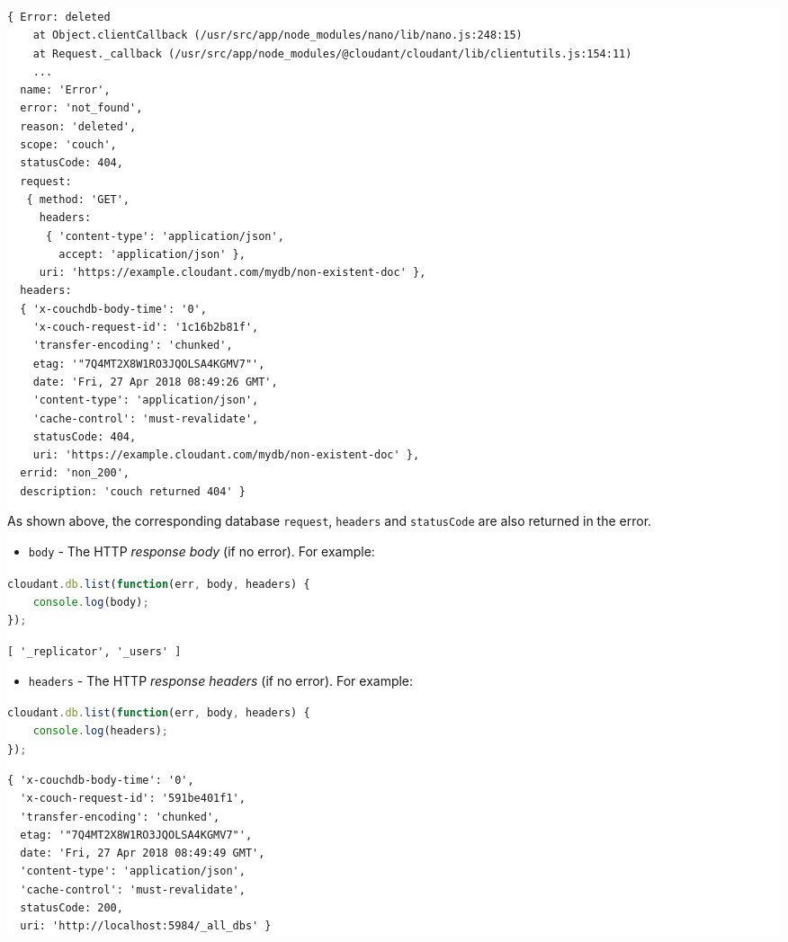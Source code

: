 ```
{ Error: deleted
    at Object.clientCallback (/usr/src/app/node_modules/nano/lib/nano.js:248:15)
    at Request._callback (/usr/src/app/node_modules/@cloudant/cloudant/lib/clientutils.js:154:11)
    ...
  name: 'Error',
  error: 'not_found',
  reason: 'deleted',
  scope: 'couch',
  statusCode: 404,
  request:
   { method: 'GET',
     headers:
      { 'content-type': 'application/json',
        accept: 'application/json' },
     uri: 'https://example.cloudant.com/mydb/non-existent-doc' },
  headers:
  { 'x-couchdb-body-time': '0',
    'x-couch-request-id': '1c16b2b81f',
    'transfer-encoding': 'chunked',
    etag: '"7Q4MT2X8W1RO3JQOLSA4KGMV7"',
    date: 'Fri, 27 Apr 2018 08:49:26 GMT',
    'content-type': 'application/json',
    'cache-control': 'must-revalidate',
    statusCode: 404,
    uri: 'https://example.cloudant.com/mydb/non-existent-doc' },
  errid: 'non_200',
  description: 'couch returned 404' }
```

As shown above, the corresponding database `request`, `headers` and `statusCode`
are also returned in the error.

* `body` - The HTTP _response body_ (if no error). For example:

```js
cloudant.db.list(function(err, body, headers) {
    console.log(body);
});
```

```
[ '_replicator', '_users' ]
```

* `headers` - The HTTP _response headers_ (if no error). For example:

```js
cloudant.db.list(function(err, body, headers) {
    console.log(headers);
});
```

```
{ 'x-couchdb-body-time': '0',
  'x-couch-request-id': '591be401f1',
  'transfer-encoding': 'chunked',
  etag: '"7Q4MT2X8W1RO3JQOLSA4KGMV7"',
  date: 'Fri, 27 Apr 2018 08:49:49 GMT',
  'content-type': 'application/json',
  'cache-control': 'must-revalidate',
  statusCode: 200,
  uri: 'http://localhost:5984/_all_dbs' }
```


[Authentication]: https://console.bluemix.net/docs/services/Cloudant/api/authentication.html
[Authorization]: https://console.bluemix.net/docs/services/Cloudant/api/authorization.html#authorization
[CORS]: https://console.bluemix.net/docs/services/Cloudant/api/cors.html#cors
[Cloudant Documentation]: https://console.bluemix.net/docs/services/Cloudant/cloudant.html#overview
[Cloudant Geospatial]: https://console.bluemix.net/docs/services/Cloudant/api/cloudant-geo.html#cloudant-geospatial
[Cloudant Query]: https://console.bluemix.net/docs/services/Cloudant/api/cloudant_query.html#query
[Cloudant Search]: https://console.bluemix.net/docs/services/Cloudant/api/search.html
[Follow library]: https://github.com/cloudant-labs/cloudant-follow
[Issues]: https://github.com/cloudant/nodejs-cloudant/issues
[Nano Library]: https://github.com/apache/couchdb-nano
[geojson]: http://geojson.org/
[request]: https://github.com/request/request